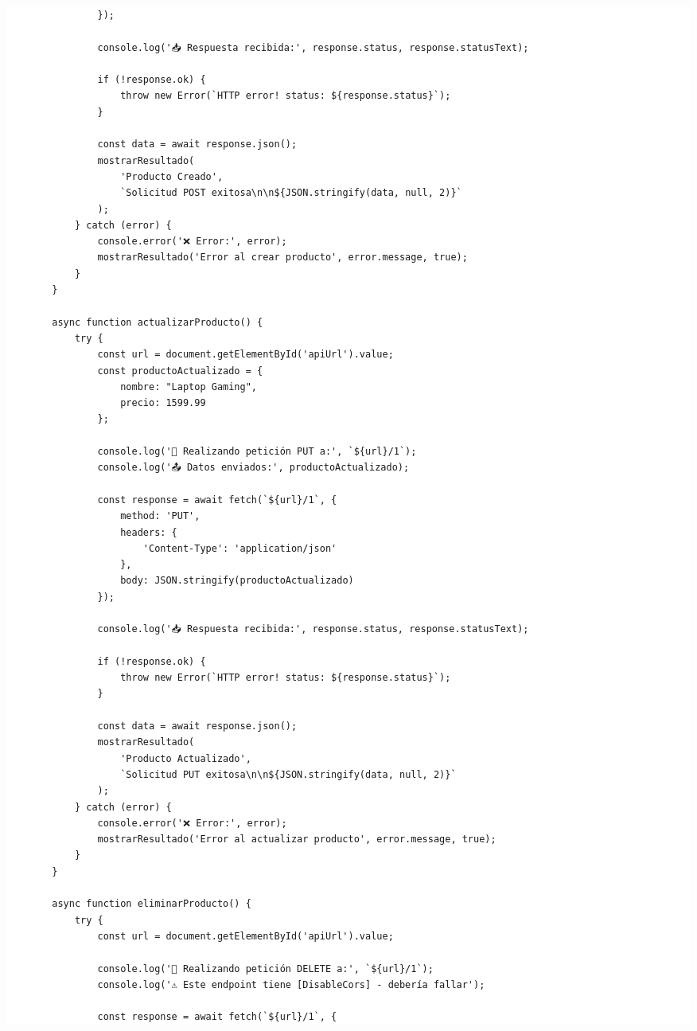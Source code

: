 ```html
                });
                
                console.log('📥 Respuesta recibida:', response.status, response.statusText);
                
                if (!response.ok) {
                    throw new Error(`HTTP error! status: ${response.status}`);
                }
                
                const data = await response.json();
                mostrarResultado(
                    'Producto Creado',
                    `Solicitud POST exitosa\n\n${JSON.stringify(data, null, 2)}`
                );
            } catch (error) {
                console.error('❌ Error:', error);
                mostrarResultado('Error al crear producto', error.message, true);
            }
        }

        async function actualizarProducto() {
            try {
                const url = document.getElementById('apiUrl').value;
                const productoActualizado = {
                    nombre: "Laptop Gaming",
                    precio: 1599.99
                };

                console.log('🔄 Realizando petición PUT a:', `${url}/1`);
                console.log('📤 Datos enviados:', productoActualizado);

                const response = await fetch(`${url}/1`, {
                    method: 'PUT',
                    headers: {
                        'Content-Type': 'application/json'
                    },
                    body: JSON.stringify(productoActualizado)
                });
                
                console.log('📥 Respuesta recibida:', response.status, response.statusText);
                
                if (!response.ok) {
                    throw new Error(`HTTP error! status: ${response.status}`);
                }
                
                const data = await response.json();
                mostrarResultado(
                    'Producto Actualizado',
                    `Solicitud PUT exitosa\n\n${JSON.stringify(data, null, 2)}`
                );
            } catch (error) {
                console.error('❌ Error:', error);
                mostrarResultado('Error al actualizar producto', error.message, true);
            }
        }

        async function eliminarProducto() {
            try {
                const url = document.getElementById('apiUrl').value;
                
                console.log('🔄 Realizando petición DELETE a:', `${url}/1`);
                console.log('⚠️ Este endpoint tiene [DisableCors] - debería fallar');
                
                const response = await fetch(`${url}/1`, {
```